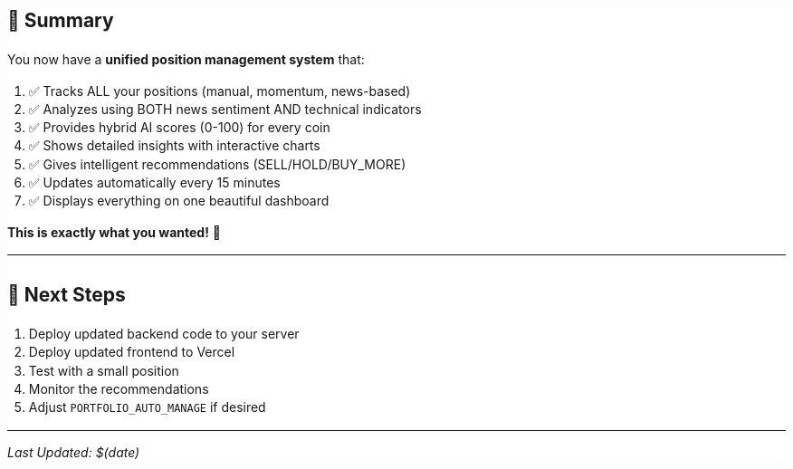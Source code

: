
## 📝 Summary

You now have a **unified position management system** that:

1. ✅ Tracks ALL your positions (manual, momentum, news-based)
2. ✅ Analyzes using BOTH news sentiment AND technical indicators
3. ✅ Provides hybrid AI scores (0-100) for every coin
4. ✅ Shows detailed insights with interactive charts
5. ✅ Gives intelligent recommendations (SELL/HOLD/BUY_MORE)
6. ✅ Updates automatically every 15 minutes
7. ✅ Displays everything on one beautiful dashboard

**This is exactly what you wanted!** 🎉

---

## 🚀 Next Steps

1. Deploy updated backend code to your server
2. Deploy updated frontend to Vercel
3. Test with a small position
4. Monitor the recommendations
5. Adjust `PORTFOLIO_AUTO_MANAGE` if desired

---

*Last Updated: $(date)*

